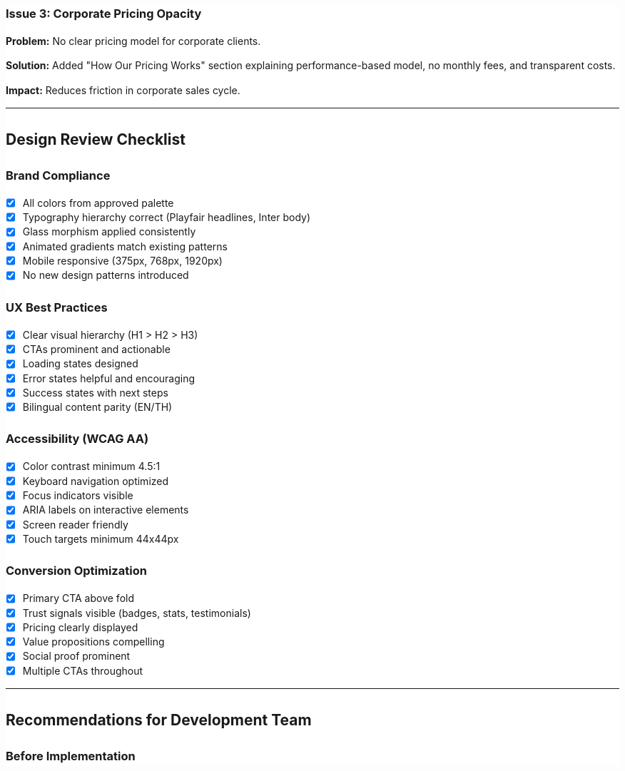 
### Issue 3: Corporate Pricing Opacity
**Problem:** No clear pricing model for corporate clients.

**Solution:** Added "How Our Pricing Works" section explaining performance-based model, no monthly fees, and transparent costs.

**Impact:** Reduces friction in corporate sales cycle.

---

## Design Review Checklist

### Brand Compliance
- [x] All colors from approved palette
- [x] Typography hierarchy correct (Playfair headlines, Inter body)
- [x] Glass morphism applied consistently
- [x] Animated gradients match existing patterns
- [x] Mobile responsive (375px, 768px, 1920px)
- [x] No new design patterns introduced

### UX Best Practices
- [x] Clear visual hierarchy (H1 > H2 > H3)
- [x] CTAs prominent and actionable
- [x] Loading states designed
- [x] Error states helpful and encouraging
- [x] Success states with next steps
- [x] Bilingual content parity (EN/TH)

### Accessibility (WCAG AA)
- [x] Color contrast minimum 4.5:1
- [x] Keyboard navigation optimized
- [x] Focus indicators visible
- [x] ARIA labels on interactive elements
- [x] Screen reader friendly
- [x] Touch targets minimum 44x44px

### Conversion Optimization
- [x] Primary CTA above fold
- [x] Trust signals visible (badges, stats, testimonials)
- [x] Pricing clearly displayed
- [x] Value propositions compelling
- [x] Social proof prominent
- [x] Multiple CTAs throughout

---

## Recommendations for Development Team

### Before Implementation
